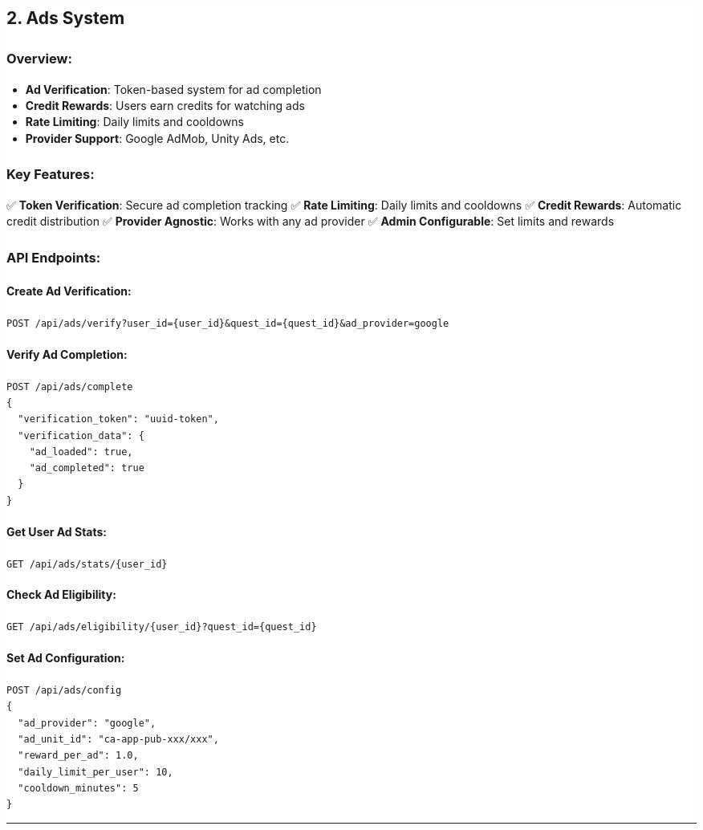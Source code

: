 ## **2. Ads System**

### **Overview:**
- **Ad Verification**: Token-based system for ad completion
- **Credit Rewards**: Users earn credits for watching ads
- **Rate Limiting**: Daily limits and cooldowns
- **Provider Support**: Google AdMob, Unity Ads, etc.

### **Key Features:**
✅ **Token Verification**: Secure ad completion tracking
✅ **Rate Limiting**: Daily limits and cooldowns
✅ **Credit Rewards**: Automatic credit distribution
✅ **Provider Agnostic**: Works with any ad provider
✅ **Admin Configurable**: Set limits and rewards

### **API Endpoints:**

#### **Create Ad Verification:**
```http
POST /api/ads/verify?user_id={user_id}&quest_id={quest_id}&ad_provider=google
```

#### **Verify Ad Completion:**
```http
POST /api/ads/complete
{
  "verification_token": "uuid-token",
  "verification_data": {
    "ad_loaded": true,
    "ad_completed": true
  }
}
```

#### **Get User Ad Stats:**
```http
GET /api/ads/stats/{user_id}
```

#### **Check Ad Eligibility:**
```http
GET /api/ads/eligibility/{user_id}?quest_id={quest_id}
```

#### **Set Ad Configuration:**
```http
POST /api/ads/config
{
  "ad_provider": "google",
  "ad_unit_id": "ca-app-pub-xxx/xxx",
  "reward_per_ad": 1.0,
  "daily_limit_per_user": 10,
  "cooldown_minutes": 5
}
```

---